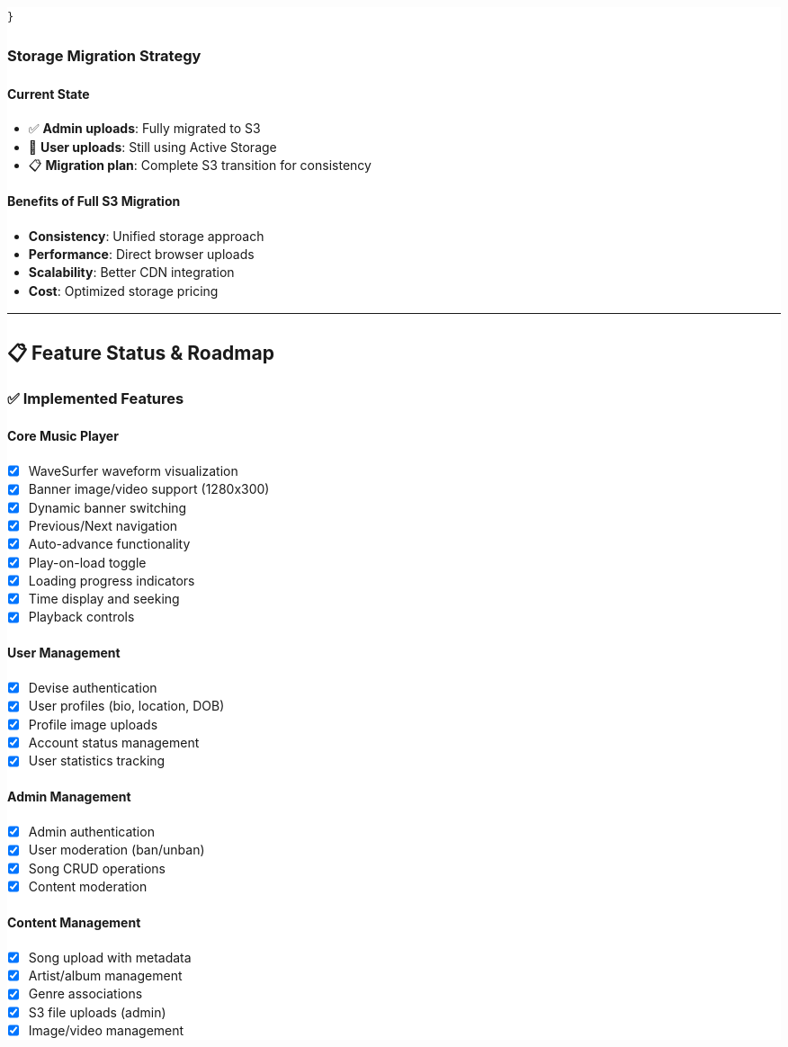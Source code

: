 ```javascript
}
```

### Storage Migration Strategy

#### Current State
- ✅ **Admin uploads**: Fully migrated to S3
- 🚧 **User uploads**: Still using Active Storage
- 📋 **Migration plan**: Complete S3 transition for consistency

#### Benefits of Full S3 Migration
- **Consistency**: Unified storage approach
- **Performance**: Direct browser uploads
- **Scalability**: Better CDN integration
- **Cost**: Optimized storage pricing

---

## 📋 Feature Status & Roadmap

### ✅ Implemented Features

#### Core Music Player
- [x] WaveSurfer waveform visualization
- [x] Banner image/video support (1280x300)
- [x] Dynamic banner switching
- [x] Previous/Next navigation
- [x] Auto-advance functionality
- [x] Play-on-load toggle
- [x] Loading progress indicators
- [x] Time display and seeking
- [x] Playback controls

#### User Management
- [x] Devise authentication
- [x] User profiles (bio, location, DOB)
- [x] Profile image uploads
- [x] Account status management
- [x] User statistics tracking

#### Admin Management
- [x] Admin authentication
- [x] User moderation (ban/unban)
- [x] Song CRUD operations
- [x] Content moderation

#### Content Management
- [x] Song upload with metadata
- [x] Artist/album management
- [x] Genre associations
- [x] S3 file uploads (admin)
- [x] Image/video management
